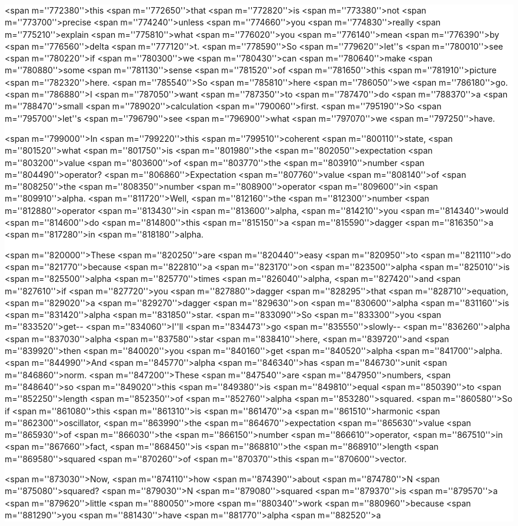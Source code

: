   <span m=''772380''>this</span> <span m=''772650''>that</span> <span m=''772820''>is</span>
  <span m=''773380''>not</span> <span m=''773700''>precise</span> <span m=''774240''>unless</span>
  <span m=''774660''>you</span> <span m=''774830''>really</span> <span m=''775210''>explain</span>
  <span m=''775810''>what</span> <span m=''776020''>you</span> <span m=''776140''>mean</span>
  <span m=''776390''>by</span> <span m=''776560''>delta</span> <span m=''777120''>t.</span>
  <span m=''778590''>So</span> <span m=''779620''>let''s</span> <span m=''780010''>see</span>
  <span m=''780220''>if</span> <span m=''780300''>we</span> <span m=''780430''>can</span>
  <span m=''780640''>make</span> <span m=''780880''>some</span> <span m=''781130''>sense</span>
  <span m=''781520''>of</span> <span m=''781650''>this</span> <span m=''781910''>picture</span>
  <span m=''782320''>here.</span> <span m=''785540''>So</span> <span m=''785810''>here</span>
  <span m=''786050''>we</span> <span m=''786180''>go.</span> <span m=''786880''>I</span>
  <span m=''787050''>want</span> <span m=''787350''>to</span> <span m=''787470''>do</span>
  <span m=''788370''>a</span> <span m=''788470''>small</span> <span m=''789020''>calculation</span>
  <span m=''790060''>first.</span> <span m=''795190''>So</span> <span m=''795700''>let''s</span>
  <span m=''796790''>see</span> <span m=''796900''>what</span> <span m=''797070''>we</span>
  <span m=''797250''>have.</span> </p><p><span m=''799000''>In</span> <span m=''799220''>this</span>
  <span m=''799510''>coherent</span> <span m=''800110''>state,</span> <span m=''801520''>what</span>
  <span m=''801750''>is</span> <span m=''801980''>the</span> <span m=''802050''>expectation</span>
  <span m=''803200''>value</span> <span m=''803600''>of</span> <span m=''803770''>the</span>
  <span m=''803910''>number</span> <span m=''804490''>operator?</span> <span m=''806860''>Expectation</span>
  <span m=''807760''>value</span> <span m=''808140''>of</span> <span m=''808250''>the</span>
  <span m=''808350''>number</span> <span m=''808900''>operator</span> <span m=''809600''>in</span>
  <span m=''809910''>alpha.</span> <span m=''811720''>Well,</span> <span m=''812160''>the</span>
  <span m=''812300''>number</span> <span m=''812880''>operator</span> <span m=''813430''>in</span>
  <span m=''813600''>alpha,</span> <span m=''814210''>you</span> <span m=''814340''>would</span>
  <span m=''814600''>do</span> <span m=''814800''>this</span> <span m=''815150''>a</span>
  <span m=''815590''>dagger</span> <span m=''816350''>a</span> <span m=''817280''>in</span>
  <span m=''818180''>alpha.</span> </p><p><span m=''820000''>These</span> <span m=''820250''>are</span>
  <span m=''820440''>easy</span> <span m=''820950''>to</span> <span m=''821110''>do</span>
  <span m=''821770''>because</span> <span m=''822810''>a</span> <span m=''823170''>on</span>
  <span m=''823500''>alpha</span> <span m=''825010''>is</span> <span m=''825500''>alpha</span>
  <span m=''825770''>times</span> <span m=''826040''>alpha,</span> <span m=''827420''>and</span>
  <span m=''827610''>if</span> <span m=''827720''>you</span> <span m=''827880''>dagger</span>
  <span m=''828295''>that</span> <span m=''828710''>equation,</span> <span m=''829020''>a</span>
  <span m=''829270''>dagger</span> <span m=''829630''>on</span> <span m=''830600''>alpha</span>
  <span m=''831160''>is</span> <span m=''831420''>alpha</span> <span m=''831850''>star.</span>
  <span m=''833090''>So</span> <span m=''833300''>you</span> <span m=''833520''>get--</span>
  <span m=''834060''>I''ll</span> <span m=''834473''>go</span> <span m=''835550''>slowly--</span>
  <span m=''836260''>alpha</span> <span m=''837030''>alpha</span> <span m=''837580''>star</span>
  <span m=''838410''>here,</span> <span m=''839720''>and</span> <span m=''839920''>then</span>
  <span m=''840020''>you</span> <span m=''840160''>get</span> <span m=''840520''>alpha</span>
  <span m=''841700''>alpha.</span> <span m=''844990''>And</span> <span m=''845770''>alpha</span>
  <span m=''846340''>has</span> <span m=''846730''>unit</span> <span m=''846860''>norm.</span>
  <span m=''847200''>These</span> <span m=''847540''>are</span> <span m=''847950''>numbers,</span>
  <span m=''848640''>so</span> <span m=''849020''>this</span> <span m=''849380''>is</span>
  <span m=''849810''>equal</span> <span m=''850390''>to</span> <span m=''852250''>length</span>
  <span m=''852350''>of</span> <span m=''852760''>alpha</span> <span m=''853280''>squared.</span>
  <span m=''860580''>So if</span> <span m=''861080''>this</span> <span m=''861310''>is</span>
  <span m=''861470''>a</span> <span m=''861510''>harmonic</span> <span m=''862300''>oscillator,</span>
  <span m=''863990''>the</span> <span m=''864670''>expectation</span> <span m=''865630''>value</span>
  <span m=''865930''>of</span> <span m=''866030''>the</span> <span m=''866150''>number</span>
  <span m=''866610''>operator,</span> <span m=''867510''>in</span> <span m=''867660''>fact,</span>
  <span m=''868450''>is</span> <span m=''868810''>the</span> <span m=''868910''>length</span>
  <span m=''869580''>squared</span> <span m=''870260''>of</span> <span m=''870370''>this</span>
  <span m=''870600''>vector.</span> </p><p><span m=''873030''>Now,</span> <span m=''874110''>how</span>
  <span m=''874390''>about</span> <span m=''874780''>N</span> <span m=''875080''>squared?</span>
  <span m=''879030''>N</span> <span m=''879080''>squared</span> <span m=''879370''>is</span>
  <span m=''879570''>a</span> <span m=''879620''>little</span> <span m=''880050''>more</span>
  <span m=''880340''>work</span> <span m=''880960''>because</span> <span m=''881290''>you</span>
  <span m=''881430''>have</span> <span m=''881770''>alpha</span> <span m=''882520''>a</span>